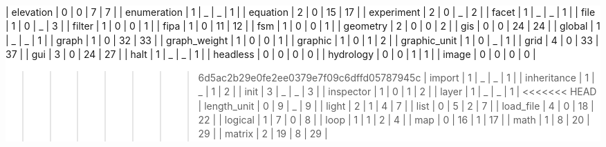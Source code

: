 | elevation | 0 | 0 | 7 | 7 |
| enumeration | 1 | _ | _ | 1 |
| equation | 2 | 0 | 15 | 17 |
| experiment | 2 | 0 | _ | 2 |
| facet | 1 | _ | _ | 1 |
| file | 1 | 0 | _ | 3 |
| filter | 1 | 0 | 0 | 1 |
| fipa | 1 | 0 | 11 | 12 |
| fsm | 1 | 0 | 0 | 1 |
| geometry | 2 | 0 | 0 | 2 |
| gis | 0 | 0 | 24 | 24 |
| global | 1 | _ | _ | 1 |
| graph | 1 | 0 | 32 | 33 |
| graph_weight | 1 | 0 | 0 | 1 |
| graphic | 1 | 0 | 1 | 2 |
| graphic_unit | 1 | 0 | _ | 1 |
| grid | 4 | 0 | 33 | 37 |
| gui | 3 | 0 | 24 | 27 |
| halt | 1 | _ | _ | 1 |
| headless | 0 | 0 | 0 | 0 |
| hydrology | 0 | 0 | 1 | 1 |
| image | 0 | 0 | 0 | 0 |
>>>>>>> 6d5ac2b29e0fe2ee0379e7f09c6dffd05787945c
| import | 1 | _ | _ | 1 |
| inheritance | 1 | _ | 1 | 2 |
| init | 3 | _ | _ | 3 |
| inspector | 1 | 0 | 1 | 2 |
| layer | 1 | _ | _ | 1 |
<<<<<<< HEAD
| length_unit | 0 | 9 | _ | 9 |
| light | 2 | 1 | 4 | 7 |
| list | 0 | 5 | 2 | 7 |
| load_file | 4 | 0 | 18 | 22 |
| logical | 1 | 7 | 0 | 8 |
| loop | 1 | 1 | 2 | 4 |
| map | 0 | 16 | 1 | 17 |
| math | 1 | 8 | 20 | 29 |
| matrix | 2 | 19 | 8 | 29 |